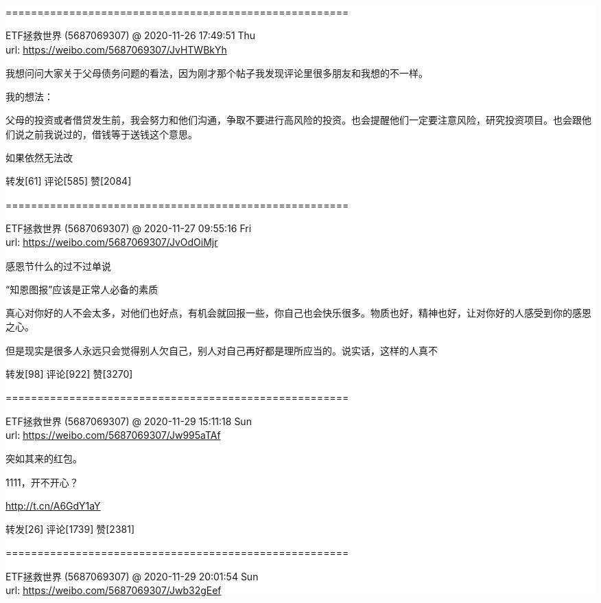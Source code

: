 ======================================================






ETF拯救世界 (5687069307) @
2020-11-26 17:49:51 Thu  
url: https://weibo.com/5687069307/JvHTWBkYh

我想问问大家关于父母债务问题的看法，因为刚才那个帖子我发现评论里很多朋友和我想的不一样。

我的想法：

父母的投资或者借贷发生前，我会努力和他们沟通，争取不要进行高风险的投资。也会提醒他们一定要注意风险，研究投资项目。也会跟他们说之前我说过的，借钱等于送钱这个意思。

如果依然无法改 ​​​

转发[61]  评论[585]  赞[2084] 

======================================================






ETF拯救世界 (5687069307) @
2020-11-27 09:55:16 Fri  
url: https://weibo.com/5687069307/JvOdOiMjr

感恩节什么的过不过单说

“知恩图报”应该是正常人必备的素质

真心对你好的人不会太多，对他们也好点，有机会就回报一些，你自己也会快乐很多。物质也好，精神也好，让对你好的人感受到你的感恩之心。

但是现实是很多人永远只会觉得别人欠自己，别人对自己再好都是理所应当的。说实话，这样的人真不 ​​​

转发[98]  评论[922]  赞[3270] 

======================================================






ETF拯救世界 (5687069307) @
2020-11-29 15:11:18 Sun  
url: https://weibo.com/5687069307/Jw995aTAf

突如其来的红包。

1111，开不开心？

 http://t.cn/A6GdY1aY ​​​

转发[26]  评论[1739]  赞[2381] 

======================================================






ETF拯救世界 (5687069307) @
2020-11-29 20:01:54 Sun  
url: https://weibo.com/5687069307/Jwb32gEef

